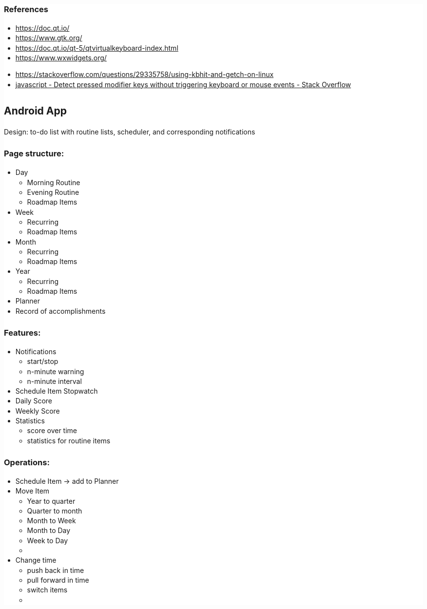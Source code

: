 ### References

- https://doc.qt.io/
- https://www.gtk.org/
- https://doc.qt.io/qt-5/qtvirtualkeyboard-index.html
- https://www.wxwidgets.org/
* https://stackoverflow.com/questions/29335758/using-kbhit-and-getch-on-linux
* [javascript - Detect pressed modifier keys without triggering keyboard or mouse events - Stack Overflow](https://stackoverflow.com/questions/22086059/detect-pressed-modifier-keys-without-triggering-keyboard-or-mouse-events)


## Android App

Design: to-do list with routine lists, scheduler, and corresponding notifications

### Page structure:

- Day
    - Morning Routine
    - Evening Routine
    - Roadmap Items
- Week
    - Recurring
    - Roadmap Items
- Month
    - Recurring
    - Roadmap Items
- Year
    - Recurring
    - Roadmap Items
- Planner
- Record of accomplishments

### Features:

- Notifications
    - start/stop
    - n-minute warning
    - n-minute interval
- Schedule Item Stopwatch
- Daily Score
- Weekly Score
- Statistics
    - score over time
    - statistics for routine items

### Operations:

- Schedule Item → add to Planner
- Move Item
    - Year to quarter
    - Quarter to month
    - Month to Week
    - Month to Day
    - Week to Day
    - 
- Change time
    - push back in time
    - pull forward in time
    - switch items
    - 
